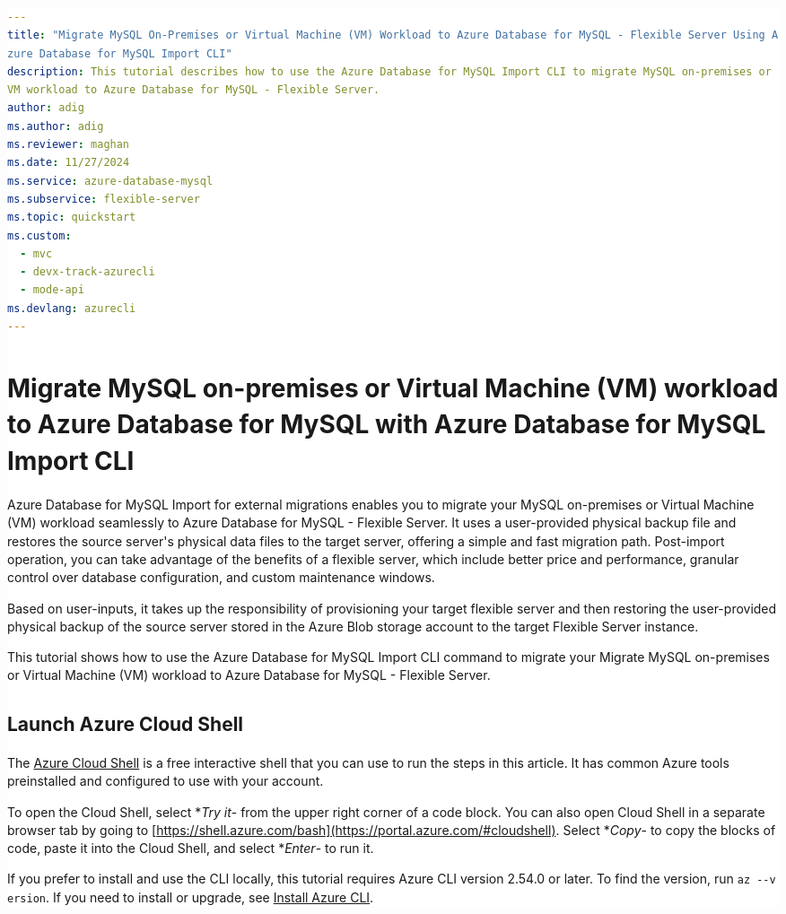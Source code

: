 ```yaml
---
title: "Migrate MySQL On-Premises or Virtual Machine (VM) Workload to Azure Database for MySQL - Flexible Server Using Azure Database for MySQL Import CLI"
description: This tutorial describes how to use the Azure Database for MySQL Import CLI to migrate MySQL on-premises or VM workload to Azure Database for MySQL - Flexible Server.
author: adig
ms.author: adig
ms.reviewer: maghan
ms.date: 11/27/2024
ms.service: azure-database-mysql
ms.subservice: flexible-server
ms.topic: quickstart
ms.custom:
  - mvc
  - devx-track-azurecli
  - mode-api
ms.devlang: azurecli
---
```


# Migrate MySQL on-premises or Virtual Machine (VM) workload to Azure Database for MySQL with Azure Database for MySQL Import CLI

Azure Database for MySQL Import for external migrations enables you to migrate your MySQL on-premises or Virtual Machine (VM) workload seamlessly to Azure Database for MySQL - Flexible Server. It uses a user-provided physical backup file and restores the source server's physical data files to the target server, offering a simple and fast migration path. Post-import operation, you can take advantage of the benefits of a flexible server, which include better price and performance, granular control over database configuration, and custom maintenance windows.

Based on user-inputs, it takes up the responsibility of provisioning your target flexible server and then restoring the user-provided physical backup of the source server stored in the Azure Blob storage account to the target Flexible Server instance.

This tutorial shows how to use the Azure Database for MySQL Import CLI command to migrate your Migrate MySQL on-premises or Virtual Machine (VM) workload to Azure Database for MySQL - Flexible Server.

## Launch Azure Cloud Shell

The [Azure Cloud Shell](/azure/cloud-shell/overview) is a free interactive shell that you can use to run the steps in this article. It has common Azure tools preinstalled and configured to use with your account.

To open the Cloud Shell, select **Try it*- from the upper right corner of a code block. You can also open Cloud Shell in a separate browser tab by going to [https://shell.azure.com/bash](https://portal.azure.com/#cloudshell). Select **Copy*- to copy the blocks of code, paste it into the Cloud Shell, and select **Enter*- to run it.

If you prefer to install and use the CLI locally, this tutorial requires Azure CLI version 2.54.0 or later. To find the version, run `az --version`. If you need to install or upgrade, see [Install Azure CLI](/cli/azure/install-azure-cli).
